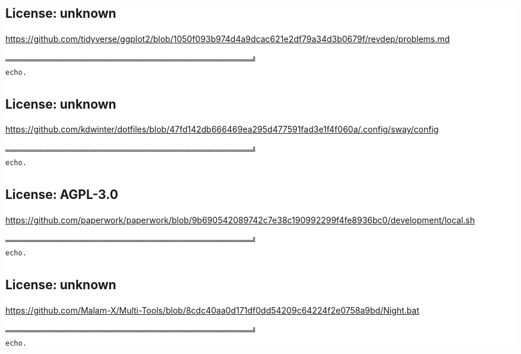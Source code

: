 
## License: unknown
https://github.com/tidyverse/ggplot2/blob/1050f093b974d4a9dcac621e2df79a34d3b0679f/revdep/problems.md

```
══════════════════════════════════════════════════════════╝
echo.
```


## License: unknown
https://github.com/kdwinter/dotfiles/blob/47fd142db666469ea295d477591fad3e1f4f060a/.config/sway/config

```
══════════════════════════════════════════════════════════╝
echo.
```


## License: AGPL-3.0
https://github.com/paperwork/paperwork/blob/9b690542089742c7e38c190992299f4fe8936bc0/development/local.sh

```
══════════════════════════════════════════════════════════╝
echo.
```


## License: unknown
https://github.com/Malam-X/Multi-Tools/blob/8cdc40aa0d171df0dd54209c64224f2e0758a9bd/Night.bat

```
══════════════════════════════════════════════════════════╝
echo.
```

